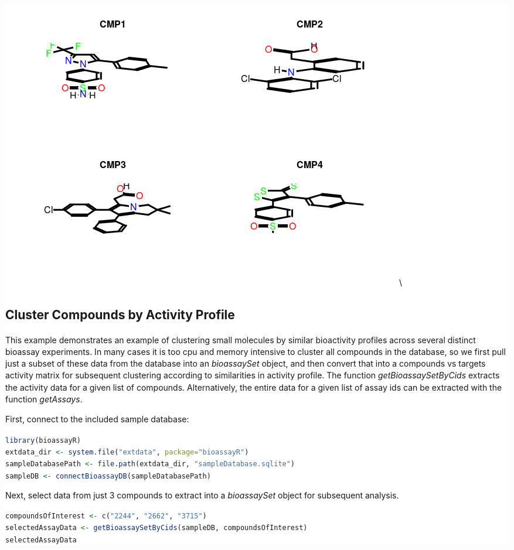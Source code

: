 ![](bioassayR_files/figure-html/unnamed-chunk-38-1.png)\

Cluster Compounds by Activity Profile
---------------------------------------

This example demonstrates an example of clustering small molecules by similar bioactivity profiles across several distinct bioassay experiments.
In many cases it is too cpu and memory intensive to cluster all compounds in the database, so we first pull just a subset of these data from the database into an *bioassaySet* object, and then convert that into a compounds vs targets activity matrix for subsequent clustering according to similarities in activity profile.
The function *getBioassaySetByCids* extracts the activity data for a given list of compounds. Alternatively, the entire data for a given list of assay ids can be extracted with the function *getAssays*.

First, connect to the included sample database:


```r
library(bioassayR)
extdata_dir <- system.file("extdata", package="bioassayR") 
sampleDatabasePath <- file.path(extdata_dir, "sampleDatabase.sqlite")
sampleDB <- connectBioassayDB(sampleDatabasePath)  
```

Next, select data from just 3 compounds to extract into a *bioassaySet* object for subsequent analysis.


```r
compoundsOfInterest <- c("2244", "2662", "3715")
selectedAssayData <- getBioassaySetByCids(sampleDB, compoundsOfInterest)
selectedAssayData
```
